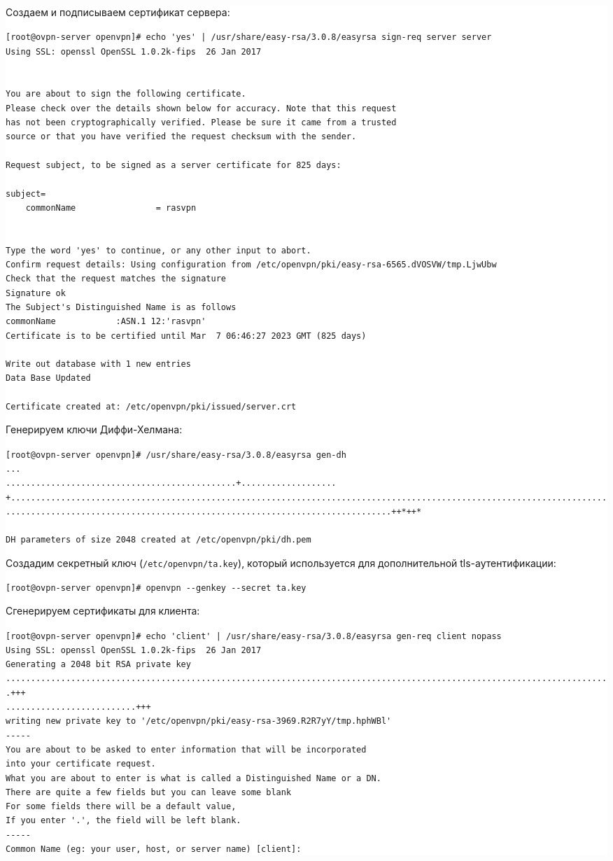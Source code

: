 Создаем и подписываем сертификат сервера:
```
[root@ovpn-server openvpn]# echo 'yes' | /usr/share/easy-rsa/3.0.8/easyrsa sign-req server server
Using SSL: openssl OpenSSL 1.0.2k-fips  26 Jan 2017


You are about to sign the following certificate.
Please check over the details shown below for accuracy. Note that this request
has not been cryptographically verified. Please be sure it came from a trusted
source or that you have verified the request checksum with the sender.

Request subject, to be signed as a server certificate for 825 days:

subject=
    commonName                = rasvpn


Type the word 'yes' to continue, or any other input to abort.
Confirm request details: Using configuration from /etc/openvpn/pki/easy-rsa-6565.dVOSVW/tmp.LjwUbw
Check that the request matches the signature
Signature ok
The Subject's Distinguished Name is as follows
commonName            :ASN.1 12:'rasvpn'
Certificate is to be certified until Mar  7 06:46:27 2023 GMT (825 days)

Write out database with 1 new entries
Data Base Updated

Certificate created at: /etc/openvpn/pki/issued/server.crt
```

Генерируем ключи Диффи-Хелмана:
```
[root@ovpn-server openvpn]# /usr/share/easy-rsa/3.0.8/easyrsa gen-dh
...
..............................................+...................+....................................................................................................................................................................................................++*++*

DH parameters of size 2048 created at /etc/openvpn/pki/dh.pem
```

Создадим секретный ключ (`/etc/openvpn/ta.key`), который используется для дополнительной tls-аутентификации:
```
[root@ovpn-server openvpn]# openvpn --genkey --secret ta.key
```

Сгенерируем сертификаты для клиента:
```
[root@ovpn-server openvpn]# echo 'client' | /usr/share/easy-rsa/3.0.8/easyrsa gen-req client nopass
Using SSL: openssl OpenSSL 1.0.2k-fips  26 Jan 2017
Generating a 2048 bit RSA private key
.........................................................................................................................+++
..........................+++
writing new private key to '/etc/openvpn/pki/easy-rsa-3969.R2R7yY/tmp.hphWBl'
-----
You are about to be asked to enter information that will be incorporated
into your certificate request.
What you are about to enter is what is called a Distinguished Name or a DN.
There are quite a few fields but you can leave some blank
For some fields there will be a default value,
If you enter '.', the field will be left blank.
-----
Common Name (eg: your user, host, or server name) [client]:
```